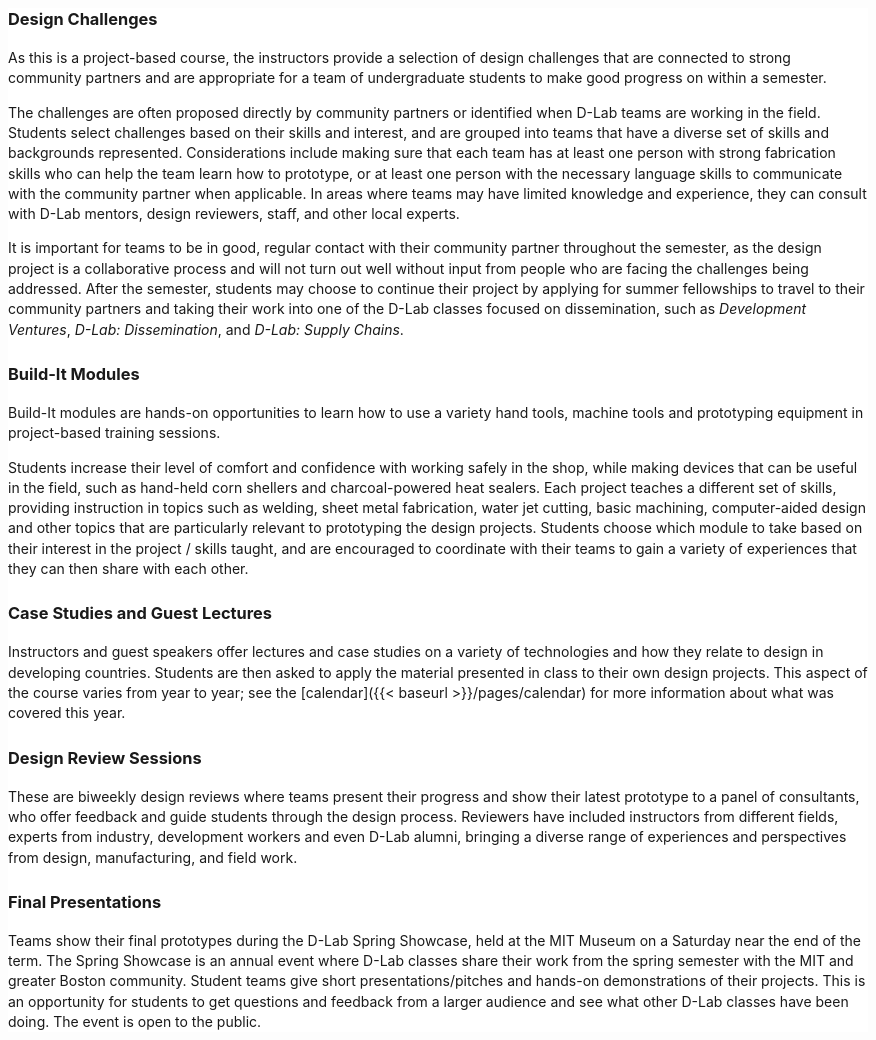 ### Design Challenges

As this is a project-based course, the instructors provide a selection of design challenges that are connected to strong community partners and are appropriate for a team of undergraduate students to make good progress on within a semester.

The challenges are often proposed directly by community partners or identified when D-Lab teams are working in the field. Students select challenges based on their skills and interest, and are grouped into teams that have a diverse set of skills and backgrounds represented. Considerations include making sure that each team has at least one person with strong fabrication skills who can help the team learn how to prototype, or at least one person with the necessary language skills to communicate with the community partner when applicable. In areas where teams may have limited knowledge and experience, they can consult with D-Lab mentors, design reviewers, staff, and other local experts.

It is important for teams to be in good, regular contact with their community partner throughout the semester, as the design project is a collaborative process and will not turn out well without input from people who are facing the challenges being addressed. After the semester, students may choose to continue their project by applying for summer fellowships to travel to their community partners and taking their work into one of the D-Lab classes focused on dissemination, such as _Development Ventures_, _D-Lab: Dissemination_, and _D-Lab: Supply Chains_.

### Build-It Modules

Build-It modules are hands-on opportunities to learn how to use a variety hand tools, machine tools and prototyping equipment in project-based training sessions.

Students increase their level of comfort and confidence with working safely in the shop, while making devices that can be useful in the field, such as hand-held corn shellers and charcoal-powered heat sealers. Each project teaches a different set of skills, providing instruction in topics such as welding, sheet metal fabrication, water jet cutting, basic machining, computer-aided design and other topics that are particularly relevant to prototyping the design projects. Students choose which module to take based on their interest in the project / skills taught, and are encouraged to coordinate with their teams to gain a variety of experiences that they can then share with each other.

### Case Studies and Guest Lectures

Instructors and guest speakers offer lectures and case studies on a variety of technologies and how they relate to design in developing countries. Students are then asked to apply the material presented in class to their own design projects. This aspect of the course varies from year to year; see the [calendar]({{< baseurl >}}/pages/calendar) for more information about what was covered this year.

### Design Review Sessions

These are biweekly design reviews where teams present their progress and show their latest prototype to a panel of consultants, who offer feedback and guide students through the design process. Reviewers have included instructors from different fields, experts from industry, development workers and even D-Lab alumni, bringing a diverse range of experiences and perspectives from design, manufacturing, and field work.

### Final Presentations

Teams show their final prototypes during the D-Lab Spring Showcase, held at the MIT Museum on a Saturday near the end of the term. The Spring Showcase is an annual event where D-Lab classes share their work from the spring semester with the MIT and greater Boston community. Student teams give short presentations/pitches and hands-on demonstrations of their projects. This is an opportunity for students to get questions and feedback from a larger audience and see what other D-Lab classes have been doing. The event is open to the public.
